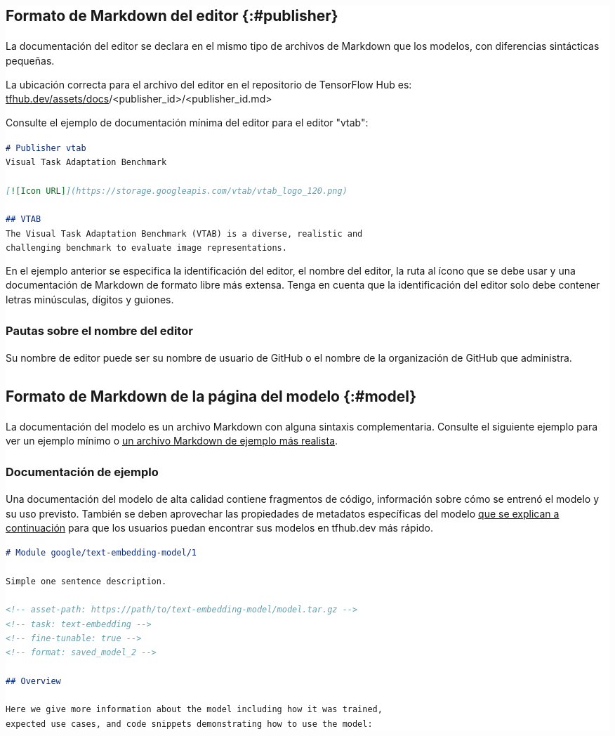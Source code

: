 ## Formato de Markdown del editor {:#publisher}

La documentación del editor se declara en el mismo tipo de archivos de Markdown que los modelos, con diferencias sintácticas pequeñas.

La ubicación correcta para el archivo del editor en el repositorio de TensorFlow Hub es: [tfhub.dev/assets/docs](https://github.com/tensorflow/tfhub.dev/tree/master/assets/docs)/&lt;publisher_id&gt;/&lt;publisher_id.md&gt;

Consulte el ejemplo de documentación mínima del editor para el editor "vtab":

```markdown
# Publisher vtab
Visual Task Adaptation Benchmark

[![Icon URL]](https://storage.googleapis.com/vtab/vtab_logo_120.png)

## VTAB
The Visual Task Adaptation Benchmark (VTAB) is a diverse, realistic and
challenging benchmark to evaluate image representations.
```

En el ejemplo anterior se especifica la identificación del editor, el nombre del editor, la ruta al ícono que se debe usar y una documentación de Markdown de formato libre más extensa. Tenga en cuenta que la identificación del editor solo debe contener letras minúsculas, dígitos y guiones.

### Pautas sobre el nombre del editor

Su nombre de editor puede ser su nombre de usuario de GitHub o el nombre de la organización de GitHub que administra.

## Formato de Markdown de la página del modelo {:#model}

La documentación del modelo es un archivo Markdown con alguna sintaxis complementaria. Consulte el siguiente ejemplo para ver un ejemplo mínimo o [un archivo Markdown de ejemplo más realista](https://github.com/tensorflow/tfhub.dev/blob/master/examples/docs/tf2_model_example.md).

### Documentación de ejemplo

Una documentación del modelo de alta calidad contiene fragmentos de código, información sobre cómo se entrenó el modelo y su uso previsto. También se deben aprovechar las propiedades de metadatos específicas del modelo [que se explican a continuación](#metadata) para que los usuarios puedan encontrar sus modelos en tfhub.dev más rápido.

```markdown
# Module google/text-embedding-model/1

Simple one sentence description.

<!-- asset-path: https://path/to/text-embedding-model/model.tar.gz -->
<!-- task: text-embedding -->
<!-- fine-tunable: true -->
<!-- format: saved_model_2 -->

## Overview

Here we give more information about the model including how it was trained,
expected use cases, and code snippets demonstrating how to use the model:

```
